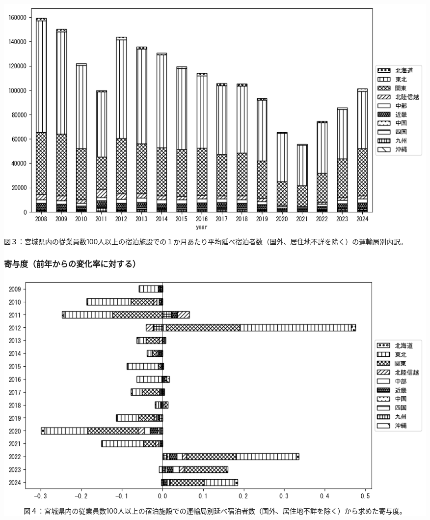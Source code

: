 <img src="../images/bar_chart/宮城県.png">
<figcaption>図３：宮城県内の従業員数100人以上の宿泊施設での１か月あたり平均延べ宿泊者数（国外、居住地不詳を除く）の運輸局別内訳。</figcaption>
</div>

<h3 id="h3_2">寄与度（前年からの変化率に対する）</h3>
<div style="text-align: center">
<img src="../images/contribution/宮城県.png">
<figcaption>図４：宮城県内の従業員数100人以上の宿泊施設での運輸局別延べ宿泊者数（国外、居住地不詳を除く）から求めた寄与度。</figcaption>
</div>
